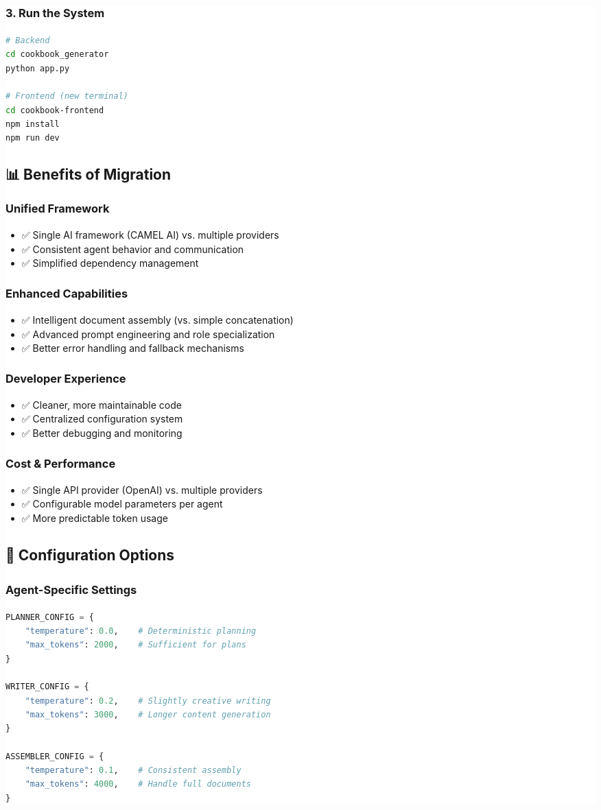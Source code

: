 ### 3. **Run the System**
```bash
# Backend
cd cookbook_generator
python app.py

# Frontend (new terminal)
cd cookbook-frontend
npm install
npm run dev
```

## 📊 Benefits of Migration

### **Unified Framework**
- ✅ Single AI framework (CAMEL AI) vs. multiple providers
- ✅ Consistent agent behavior and communication
- ✅ Simplified dependency management

### **Enhanced Capabilities**
- ✅ Intelligent document assembly (vs. simple concatenation)
- ✅ Advanced prompt engineering and role specialization
- ✅ Better error handling and fallback mechanisms

### **Developer Experience**
- ✅ Cleaner, more maintainable code
- ✅ Centralized configuration system
- ✅ Better debugging and monitoring

### **Cost & Performance**
- ✅ Single API provider (OpenAI) vs. multiple providers
- ✅ Configurable model parameters per agent
- ✅ More predictable token usage

## 🔧 Configuration Options

### **Agent-Specific Settings**
```python
PLANNER_CONFIG = {
    "temperature": 0.0,    # Deterministic planning
    "max_tokens": 2000,    # Sufficient for plans
}

WRITER_CONFIG = {
    "temperature": 0.2,    # Slightly creative writing
    "max_tokens": 3000,    # Longer content generation
}

ASSEMBLER_CONFIG = {
    "temperature": 0.1,    # Consistent assembly
    "max_tokens": 4000,    # Handle full documents
}
```
